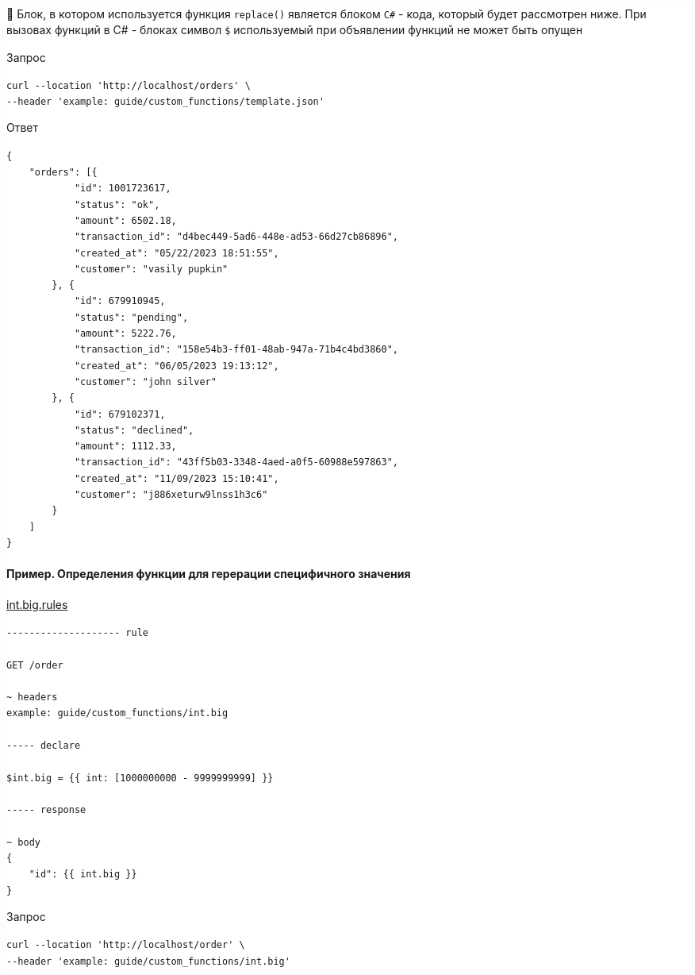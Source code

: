 :triangular_flag_on_post: Блок, в котором используется функция `replace()` является
блоком `C#` - кода, который будет рассмотрен ниже. При вызовах функций в C# - блоках
символ `$` используемый при объявлении функций не может быть опущен


Запрос
```
curl --location 'http://localhost/orders' \
--header 'example: guide/custom_functions/template.json'
```
Ответ
```
{
    "orders": [{
            "id": 1001723617,
            "status": "ok",
            "amount": 6502.18,
            "transaction_id": "d4bec449-5ad6-448e-ad53-66d27cb86896",
            "created_at": "05/22/2023 18:51:55",
            "customer": "vasily pupkin"
        }, {
            "id": 679910945,
            "status": "pending",
            "amount": 5222.76,
            "transaction_id": "158e54b3-ff01-48ab-947a-71b4c4bd3860",
            "created_at": "06/05/2023 19:13:12",
            "customer": "john silver"
        }, {
            "id": 679102371,
            "status": "declined",
            "amount": 1112.33,
            "transaction_id": "43ff5b03-3348-4aed-a0f5-60988e597863",
            "created_at": "11/09/2023 15:10:41",
            "customer": "j886xeturw9lnss1h3c6"
        }
    ]
}
```

#### Пример. Определения функции для герерации специфичного значения
[int.big.rules](examples/guide/custom_functions/int.big.rules)
```
-------------------- rule

GET /order

~ headers
example: guide/custom_functions/int.big

----- declare

$int.big = {{ int: [1000000000 - 9999999999] }}

----- response

~ body
{
    "id": {{ int.big }}
}
```
Запрос
```
curl --location 'http://localhost/order' \
--header 'example: guide/custom_functions/int.big'
```